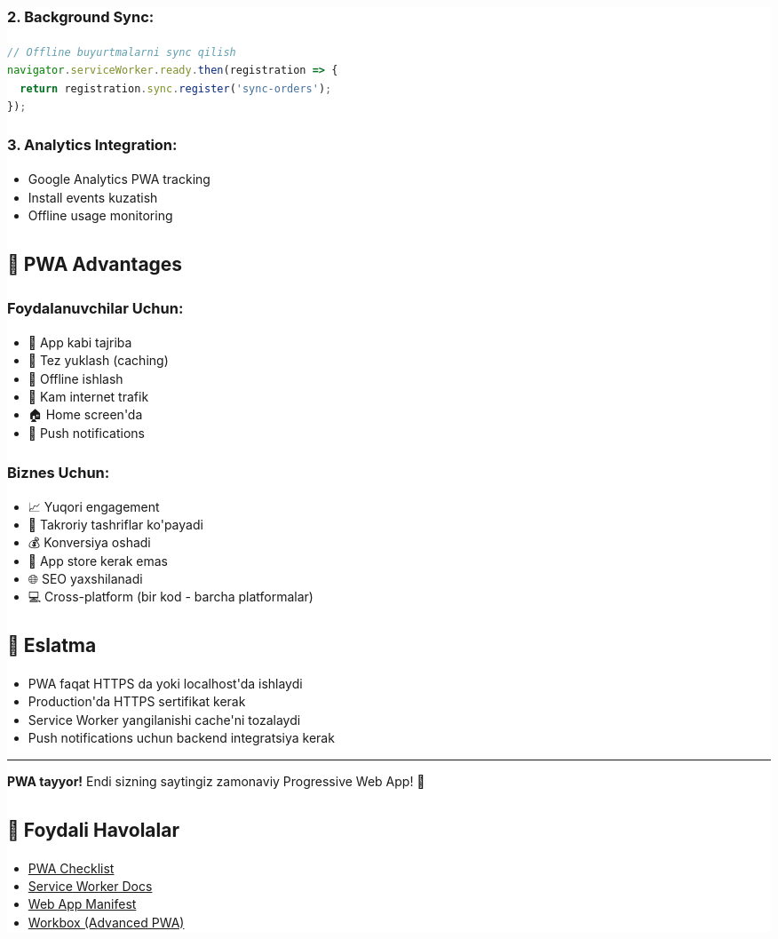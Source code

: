 ### 2. Background Sync:
```javascript
// Offline buyurtmalarni sync qilish
navigator.serviceWorker.ready.then(registration => {
  return registration.sync.register('sync-orders');
});
```

### 3. Analytics Integration:
- Google Analytics PWA tracking
- Install events kuzatish
- Offline usage monitoring

## 🎯 PWA Advantages

### Foydalanuvchilar Uchun:
- 📱 App kabi tajriba
- 🚀 Tez yuklash (caching)
- 📴 Offline ishlash
- 💾 Kam internet trafik
- 🏠 Home screen'da
- 🔔 Push notifications

### Biznes Uchun:
- 📈 Yuqori engagement
- 🔄 Takroriy tashriflar ko'payadi
- 💰 Konversiya oshadi
- 📱 App store kerak emas
- 🌐 SEO yaxshilanadi
- 💻 Cross-platform (bir kod - barcha platformalar)

## 📝 Eslatma

- PWA faqat HTTPS da yoki localhost'da ishlaydi
- Production'da HTTPS sertifikat kerak
- Service Worker yangilanishi cache'ni tozalaydi
- Push notifications uchun backend integratsiya kerak

---

**PWA tayyor!** Endi sizning saytingiz zamonaviy Progressive Web App! 🎉

## 🔗 Foydali Havolalar

- [PWA Checklist](https://web.dev/pwa-checklist/)
- [Service Worker Docs](https://developer.mozilla.org/en-US/docs/Web/API/Service_Worker_API)
- [Web App Manifest](https://web.dev/add-manifest/)
- [Workbox (Advanced PWA)](https://developers.google.com/web/tools/workbox)
